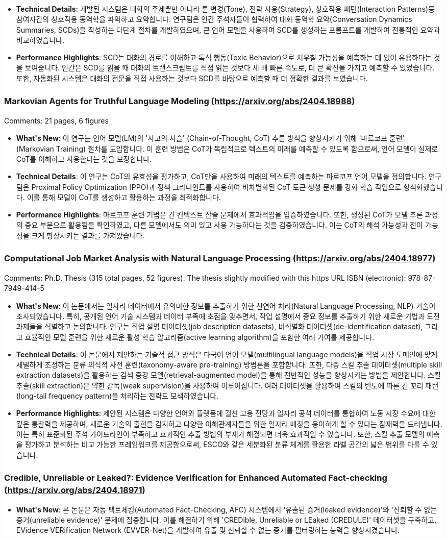 - **Technical Details**: 개발된 시스템은 대화의 주제뿐만 아니라 톤 변경(Tone), 전략 사용(Strategy), 상호작용 패턴(Interaction Patterns)등 참여자간의 상호작용 동역학을 파악하고 요약합니다. 연구팀은 인간 주석자들이 협력하여 대화 동역학 요약(Conversation Dynamics Summaries, SCDs)을 작성하는 다단계 절차를 개발하였으며, 큰 언어 모델을 사용하여 SCD를 생성하는 프롬프트를 개발하여 전통적인 요약과 비교하였습니다.

- **Performance Highlights**: SCD는 대화의 경로를 이해하고 톡식 행동(Toxic Behavior)으로 치우칠 가능성을 예측하는 데 있어 유용하다는 것을 보여줍니다. 인간은 SCD를 읽을 때 대화의 트랜스크립트를 직접 읽는 것보다 세 배 빠른 속도로, 더 큰 확신을 가지고 예측할 수 있었습니다. 또한, 자동화된 시스템은 대화의 전문을 직접 사용하는 것보다 SCD를 바탕으로 예측할 때 더 정확한 결과를 보였습니다.



### Markovian Agents for Truthful Language Modeling (https://arxiv.org/abs/2404.18988)
Comments: 21 pages, 6 figures

- **What's New**: 이 연구는 언어 모델(LM)의 '사고의 사슬' (Chain-of-Thought, CoT) 추론 방식을 향상시키기 위해 '마르코프 훈련' (Markovian Training) 절차를 도입합니다. 이 훈련 방법은 CoT가 독립적으로 텍스트의 미래를 예측할 수 있도록 함으로써, 언어 모델이 실제로 CoT를 이해하고 사용한다는 것을 보장합니다.

- **Technical Details**: 이 연구는 CoT의 유효성을 평가하고, CoT만을 사용하여 미래의 텍스트를 예측하는 마르코프 언어 모델을 정의합니다. 연구팀은 Proximal Policy Optimization (PPO)과 정책 그라디언트를 사용하여 비차별화된 CoT 토큰 생성 문제를 강화 학습 작업으로 형식화했습니다. 이를 통해 모델이 CoT를 생성하고 활용하는 과정을 최적화합니다.

- **Performance Highlights**: 마르코프 훈련 기법은 긴 컨텍스트 산술 문제에서 효과적임을 입증하였습니다. 또한, 생성된 CoT가 모델 추론 과정의 중요 부분으로 활용됨을 확인하였고, 다른 모델에서도 의미 있고 사용 가능하다는 것을 검증하였습니다. 이는 CoT의 해석 가능성과 전이 가능성을 크게 향상시키는 결과를 가져왔습니다.



### Computational Job Market Analysis with Natural Language Processing (https://arxiv.org/abs/2404.18977)
Comments: Ph.D. Thesis (315 total pages, 52 figures). The thesis slightly modified with this https URL ISBN (electronic): 978-87-7949-414-5

- **What's New**: 이 논문에서는 일자리 데이터에서 유의미한 정보를 추출하기 위한 천연어 처리(Natural Language Processing, NLP) 기술이 조사되었습니다. 특히, 공개된 언어 기술 시스템과 데이터 부족에 초점을 맞추면서, 작업 설명에서 중요 정보를 추출하기 위한 새로운 기법과 도전 과제들을 식별하고 논의합니다. 연구는 직업 설명 데이터셋(job description datasets), 비식별화 데이터셋(de-identification dataset), 그리고 효율적인 모델 훈련을 위한 새로운 활성 학습 알고리즘(active learning algorithm)을 포함한 여러 기여를 제공합니다.

- **Technical Details**: 이 논문에서 제안하는 기술적 접근 방식은 다국어 언어 모델(multilingual language models)을 직업 시장 도메인에 맞게 세밀하게 조정하는 분류 의식적 사전 훈련(taxonomy-aware pre-training) 방법론을 포함합니다. 또한, 다중 스킬 추출 데이터셋(multiple skill extraction datasets)을 활용하는 검색 증강 모델(retrieval-augmented model)을 통해 전반적인 성능을 향상시키는 방법을 제안합니다. 스킬 추출(skill extraction)은 약한 감독(weak supervision)을 사용하여 이루어집니다. 여러 데이터셋을 활용하여 스킬의 빈도에 따른 긴 꼬리 패턴(long-tail frequency pattern)을 처리하는 전략도 모색하였습니다.

- **Performance Highlights**: 제안된 시스템은 다양한 언어와 플랫폼에 걸친 고용 전망과 일자리 공석 데이터를 통합하여 노동 시장 수요에 대한 깊은 통찰력을 제공하며, 새로운 기술의 출현을 감지하고 다양한 이해관계자들을 위한 일자리 매칭을 용이하게 할 수 있다는 잠재력을 드러냅니다. 이는 특히 표준화된 주석 가이드라인이 부족하고 효과적인 추출 방법의 부재가 해결되면 더욱 효과적일 수 있습니다. 또한, 스킬 추출 모델의 예측을 평가하고 분석하는 비교 가능한 프레임워크를 제공함으로써, ESCO와 같은 세분화된 분류 체계를 활용한 라벨 공간의 넓은 범위를 다룰 수 있습니다.



### Credible, Unreliable or Leaked?: Evidence Verification for Enhanced  Automated Fact-checking (https://arxiv.org/abs/2404.18971)
- **What's New**: 본 논문은 자동 팩트체킹(Automated Fact-Checking, AFC) 시스템에서 '유출된 증거(leaked evidence)'와 '신뢰할 수 없는 증거(unreliable evidence)' 문제에 집중합니다. 이를 해결하기 위해 'CREDible, Unreliable or LEaked (CREDULE)' 데이터셋을 구축하고, EVidence VERification Network (EVVER-Net)을 개발하여 유출 및 신뢰할 수 없는 증거를 필터링하는 능력을 향상시켰습니다.
